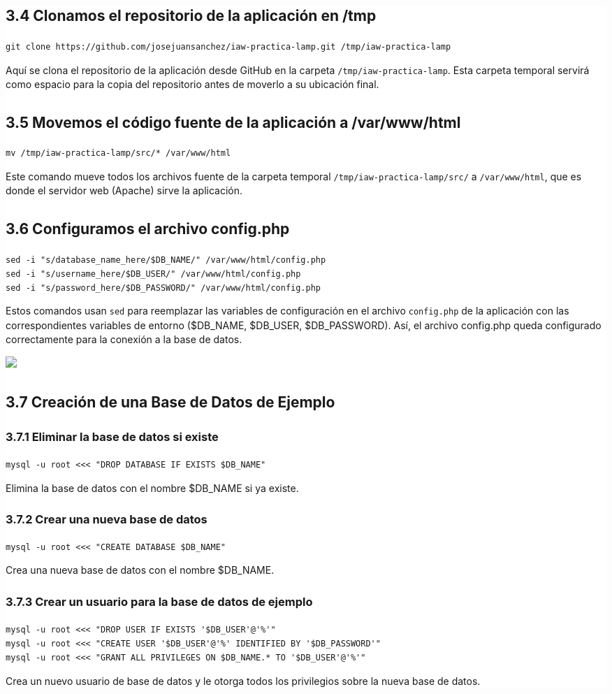 ## 3.4 Clonamos el repositorio de la aplicación en /tmp
```
git clone https://github.com/josejuansanchez/iaw-practica-lamp.git /tmp/iaw-practica-lamp
```
Aquí se clona el repositorio de la aplicación desde GitHub en la carpeta `/tmp/iaw-practica-lamp`. Esta carpeta temporal servirá como espacio para la copia del repositorio antes de moverlo a su ubicación final.

## 3.5 Movemos el código fuente de la aplicación a /var/www/html
```
mv /tmp/iaw-practica-lamp/src/* /var/www/html
```
Este comando mueve todos los archivos fuente de la carpeta temporal `/tmp/iaw-practica-lamp/src/` a `/var/www/html`, que es donde el servidor web (Apache) sirve la aplicación.

## 3.6 Configuramos el archivo config.php
```
sed -i "s/database_name_here/$DB_NAME/" /var/www/html/config.php
sed -i "s/username_here/$DB_USER/" /var/www/html/config.php
sed -i "s/password_here/$DB_PASSWORD/" /var/www/html/config.php
```
Estos comandos usan `sed` para reemplazar las variables de configuración en el archivo `config.php` de la aplicación con las correspondientes variables de entorno ($DB_NAME, $DB_USER, $DB_PASSWORD). Así, el archivo config.php queda configurado correctamente para la conexión a la base de datos.

![](/Practica-iaw-1.3/img/config.php.png)

## 3.7 Creación de una Base de Datos de Ejemplo
### 3.7.1 Eliminar la base de datos si existe
```
mysql -u root <<< "DROP DATABASE IF EXISTS $DB_NAME"
```
Elimina la base de datos con el nombre $DB_NAME si ya existe.

### 3.7.2 Crear una nueva base de datos
```
mysql -u root <<< "CREATE DATABASE $DB_NAME"
```
Crea una nueva base de datos con el nombre $DB_NAME.

### 3.7.3 Crear un usuario para la base de datos de ejemplo
```
mysql -u root <<< "DROP USER IF EXISTS '$DB_USER'@'%'"
mysql -u root <<< "CREATE USER '$DB_USER'@'%' IDENTIFIED BY '$DB_PASSWORD'"
mysql -u root <<< "GRANT ALL PRIVILEGES ON $DB_NAME.* TO '$DB_USER'@'%'"
```
Crea un nuevo usuario de base de datos y le otorga todos los privilegios sobre la nueva base de datos.
